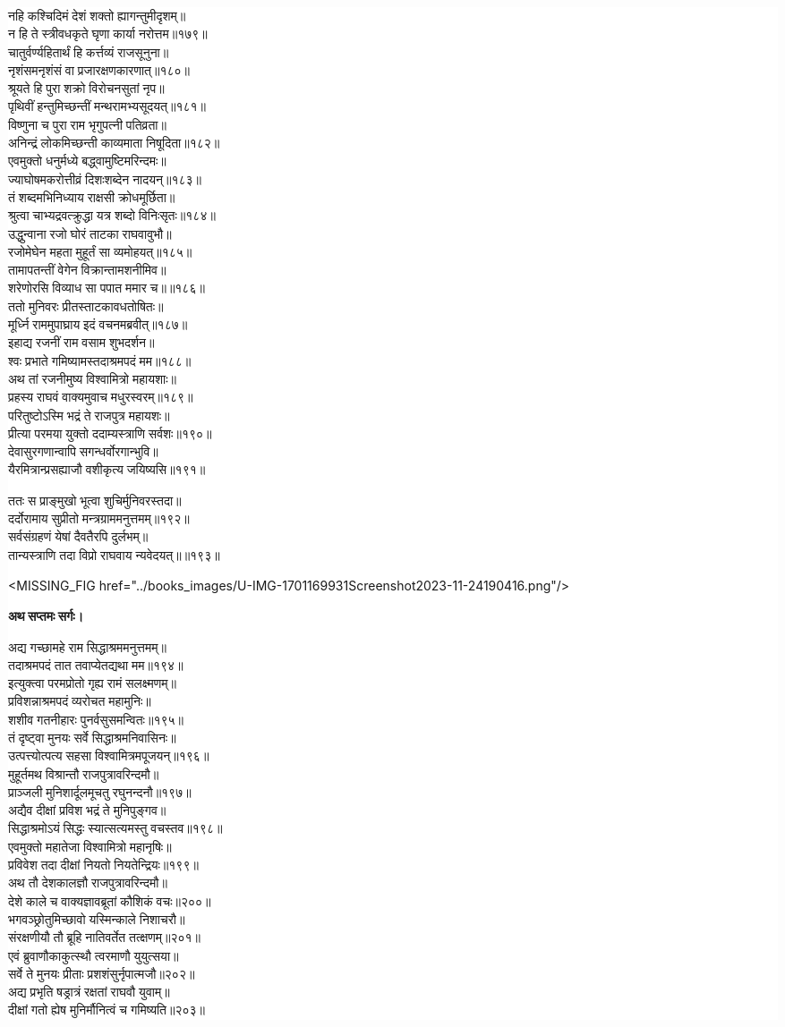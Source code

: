 नहि कश्चिदिमं देशं शक्तो ह्यागन्तुमीदृशम्॥  
न हि ते स्त्रीवधकृते घृणा कार्या नरोत्तम॥१७९॥  
चातुर्वर्ण्यहितार्थं हि कर्त्तव्यं राजसूनुना॥  
नृशंसमनृशंसं वा प्रजारक्षणकारणात्॥१८०॥  
श्रूयते हि पुरा शक्रो विरोचनसुतां नृप॥  
पृथिवीं हन्तुमिच्छन्तीं मन्थरामभ्यसूदयत्॥१८१॥  
विष्णुना च पुरा राम भृगुपत्नी पतिव्रता॥  
अनिन्द्रं लोकमिच्छन्ती काव्यमाता निषूदिता॥१८२॥  
एवमुक्तो धनुर्मध्ये बद्ध्वामुष्टिमरिन्दमः॥  
ज्याघोषमकरोत्तीव्रं दिशःशब्देन नादयन्॥१८३॥  
तं शब्दमभिनिध्याय राक्षसी क्रोधमूर्छिता॥  
श्रुत्वा चाभ्यद्रवत्क्रुद्धा यत्र शब्दो विनिःसृतः॥१८४॥  
उद्धुन्वाना रजो घोरं ताटका राघवावुभौ॥  
रजोमेघेन महता मुहूर्तं सा व्यमोहयत्॥१८५॥  
तामापतन्तीं वेगेन विक्रान्तामशनीमिव॥  
शरेणोरसि विव्याध सा पपात ममार च॥॥१८६॥  
ततो मुनिवरः प्रीतस्ताटकावधतोषितः॥  
मूर्ध्नि राममुपाघ्राय इदं वचनमब्रवीत्॥१८७॥  
इहाद्य रजनीं राम वसाम शुभदर्शन॥  
श्वः प्रभाते गमिष्यामस्तदाश्रमपदं मम॥१८८॥  
अथ तां रजनीमुष्य विश्वामित्रो महायशाः॥  
प्रहस्य राघवं वाक्यमुवाच मधुरस्वरम्॥१८९॥  
परितुष्टोऽस्मि भद्रं ते राजपुत्र महायशः॥  
प्रीत्या परमया युक्तो ददाम्यस्त्राणि सर्वशः॥१९०॥  
देवासुरगणान्वापि सगन्धर्वोरगान्भुवि॥  
यैरमित्रान्प्रसह्याजौ वशीकृत्य जयिष्यसि॥१९१॥  

ततः स प्राङ्मुखो भूत्वा शुचिर्मुनिवरस्तदा॥  
दर्दोरामाय सुप्रीतो मन्त्रग्राममनुत्तमम्॥१९२॥  
सर्वसंग्रहणं येषां दैवतैरपि दुर्लभम्॥  
तान्यस्त्राणि तदा विप्रो राघवाय न्यवेदयत्॥॥१९३॥

<MISSING_FIG href="../books_images/U-IMG-1701169931Screenshot2023-11-24190416.png"/>

**अथ सप्तमः सर्गः।**

अद्य गच्छामहे राम सिद्धाश्रममनुत्तमम्॥  
तदाश्रमपदं तात तवाप्येतद्यथा मम॥१९४॥  
इत्युक्त्वा परमप्रोतो गृह्य रामं सलक्ष्मणम्॥  
प्रविशन्नाश्रमपदं व्यरोचत महामुनिः॥  
शशीव गतनीहारः पुनर्वसुसमन्वितः॥१९५॥  
तं दृष्ट्वा मुनयः सर्वे सिद्धाश्रमनिवासिनः॥  
उत्पत्त्योत्पत्य सहसा विश्वामित्रमपूजयन्॥१९६॥  
मुहूर्तमथ विश्रान्तौ राजपुत्रावरिन्दमौ॥  
प्राञ्जली मुनिशार्दूलमूचतु रघुनन्दनौ॥१९७॥  
अद्यैव दीक्षां प्रविश भद्रं ते मुनिपुङ्गव॥  
सिद्धाश्रमोऽयं सिद्धः स्यात्सत्यमस्तु वचस्तव॥१९८॥  
एवमुक्तो महातेजा विश्वामित्रो महानृषिः॥  
प्रविवेश तदा दीक्षां नियतो नियतेन्द्रियः॥१९९॥  
अथ तौ देशकालज्ञौ राजपुत्रावरिन्दमौ॥  
देशे काले च वाक्यज्ञावब्रूतां कौशिकं वचः॥२००॥  
भगवञ्छ्रोतुमिच्छावो यस्मिन्काले निशाचरौ॥  
संरक्षणीयौ तौ ब्रूहि नातिवर्तेत तत्क्षणम्॥२०१॥  
एवं ब्रुवाणौकाकुत्स्थौ त्वरमाणौ युयुत्सया॥  
सर्वे ते मुनयः प्रीताः प्रशशंसुर्नृपात्मजौ॥२०२॥  
अद्य प्रभृति षड्रात्रं रक्षतां राघवौ युवाम्॥  
दीक्षां गतो ह्येष मुनिर्मौनित्वं च गमिष्यति॥२०३॥
